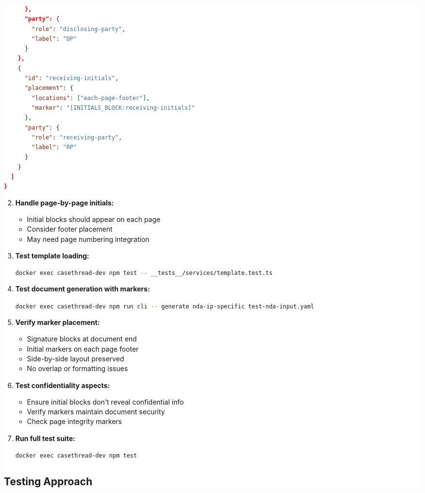    ```json
         },
         "party": {
           "role": "disclosing-party",
           "label": "DP"
         }
       },
       {
         "id": "receiving-initials",
         "placement": {
           "locations": ["each-page-footer"],
           "marker": "[INITIALS_BLOCK:receiving-initials]"
         },
         "party": {
           "role": "receiving-party",
           "label": "RP"
         }
       }
     ]
   }
   ```

2. **Handle page-by-page initials:**
   - Initial blocks should appear on each page
   - Consider footer placement
   - May need page numbering integration

3. **Test template loading:**
   ```bash
   docker exec casethread-dev npm test -- __tests__/services/template.test.ts
   ```

4. **Test document generation with markers:**
   ```bash
   docker exec casethread-dev npm run cli -- generate nda-ip-specific test-nda-input.yaml
   ```

5. **Verify marker placement:**
   - Signature blocks at document end
   - Initial markers on each page footer
   - Side-by-side layout preserved
   - No overlap or formatting issues

6. **Test confidentiality aspects:**
   - Ensure initial blocks don't reveal confidential info
   - Verify markers maintain document security
   - Check page integrity markers

7. **Run full test suite:**
   ```bash
   docker exec casethread-dev npm test
   ```

## Testing Approach
